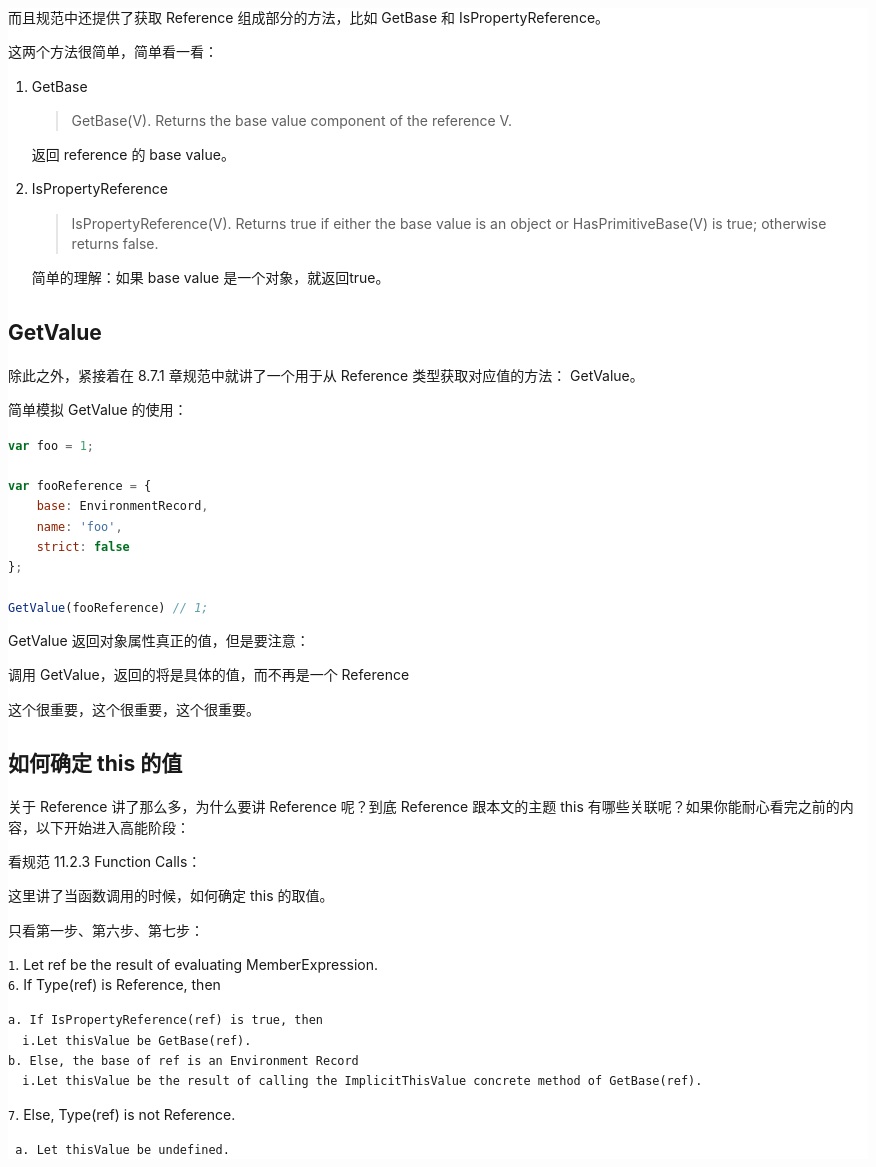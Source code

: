 而且规范中还提供了获取 Reference 组成部分的方法，比如 GetBase 和 IsPropertyReference。

这两个方法很简单，简单看一看：

1. GetBase
    > GetBase(V). Returns the base value component of the reference V.

    返回 reference 的 base value。
2. IsPropertyReference
    >IsPropertyReference(V). Returns true if either the base value is an object or HasPrimitiveBase(V) is true; otherwise returns false.

    简单的理解：如果 base value 是一个对象，就返回true。

## GetValue

除此之外，紧接着在 8.7.1 章规范中就讲了一个用于从 Reference 类型获取对应值的方法： GetValue。

简单模拟 GetValue 的使用：

```js
var foo = 1;

var fooReference = {
    base: EnvironmentRecord,
    name: 'foo',
    strict: false
};

GetValue(fooReference) // 1;
```

GetValue 返回对象属性真正的值，但是要注意：

调用 GetValue，返回的将是具体的值，而不再是一个 Reference

这个很重要，这个很重要，这个很重要。

## 如何确定 this 的值

关于 Reference 讲了那么多，为什么要讲 Reference 呢？到底 Reference 跟本文的主题 this 有哪些关联呢？如果你能耐心看完之前的内容，以下开始进入高能阶段：

看规范 11.2.3 Function Calls：

这里讲了当函数调用的时候，如何确定 this 的取值。

只看第一步、第六步、第七步：

`1`. Let ref be the result of evaluating MemberExpression.  
`6`. If Type(ref) is Reference, then  

    a. If IsPropertyReference(ref) is true, then  
      i.Let thisValue be GetBase(ref).
    b. Else, the base of ref is an Environment Record
      i.Let thisValue be the result of calling the ImplicitThisValue concrete method of GetBase(ref).
`7`. Else, Type(ref) is not Reference.

     a. Let thisValue be undefined.
